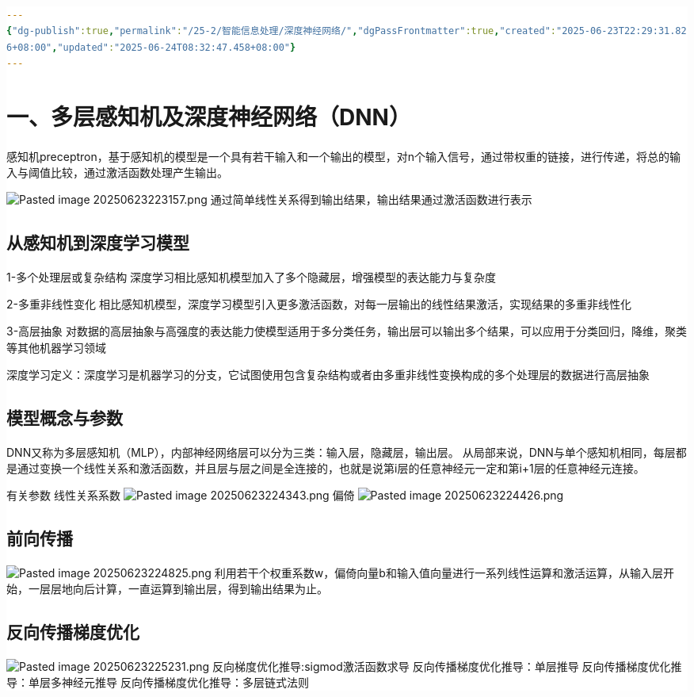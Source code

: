 ```yaml
---
{"dg-publish":true,"permalink":"/25-2/智能信息处理/深度神经网络/","dgPassFrontmatter":true,"created":"2025-06-23T22:29:31.826+08:00","updated":"2025-06-24T08:32:47.458+08:00"}
---
```


# 一、多层感知机及深度神经网络（DNN）
感知机preceptron，基于感知机的模型是一个具有若干输入和一个输出的模型，对n个输入信号，通过带权重的链接，进行传递，将总的输入与阈值比较，通过激活函数处理产生输出。

![Pasted image 20250623223157.png](/img/user/Pasted%20image%2020250623223157.png)
通过简单线性关系得到输出结果，输出结果通过激活函数进行表示


## 从感知机到深度学习模型
1-多个处理层或复杂结构
深度学习相比感知机模型加入了多个隐藏层，增强模型的表达能力与复杂度

2-多重非线性变化
相比感知机模型，深度学习模型引入更多激活函数，对每一层输出的线性结果激活，实现结果的多重非线性化

3-高层抽象
对数据的高层抽象与高强度的表达能力使模型适用于多分类任务，输出层可以输出多个结果，可以应用于分类回归，降维，聚类等其他机器学习领域

深度学习定义：深度学习是机器学习的分支，它试图使用包含复杂结构或者由多重非线性变换构成的多个处理层的数据进行高层抽象

## 模型概念与参数
DNN又称为多层感知机（MLP），内部神经网络层可以分为三类：输入层，隐藏层，输出层。
从局部来说，DNN与单个感知机相同，每层都是通过变换一个线性关系和激活函数，并且层与层之间是全连接的，也就是说第i层的任意神经元一定和第i+1层的任意神经元连接。

有关参数
线性关系系数
![Pasted image 20250623224343.png](/img/user/Pasted%20image%2020250623224343.png)
偏倚
![Pasted image 20250623224426.png](/img/user/Pasted%20image%2020250623224426.png)

## 前向传播
![Pasted image 20250623224825.png](/img/user/Pasted%20image%2020250623224825.png)
利用若干个权重系数w，偏倚向量b和输入值向量进行一系列线性运算和激活运算，从输入层开始，一层层地向后计算，一直运算到输出层，得到输出结果为止。

## 反向传播梯度优化
![Pasted image 20250623225231.png](/img/user/Pasted%20image%2020250623225231.png)
反向梯度优化推导:sigmod激活函数求导
反向传播梯度优化推导：单层推导
反向传播梯度优化推导：单层多神经元推导
反向传播梯度优化推导：多层链式法则
